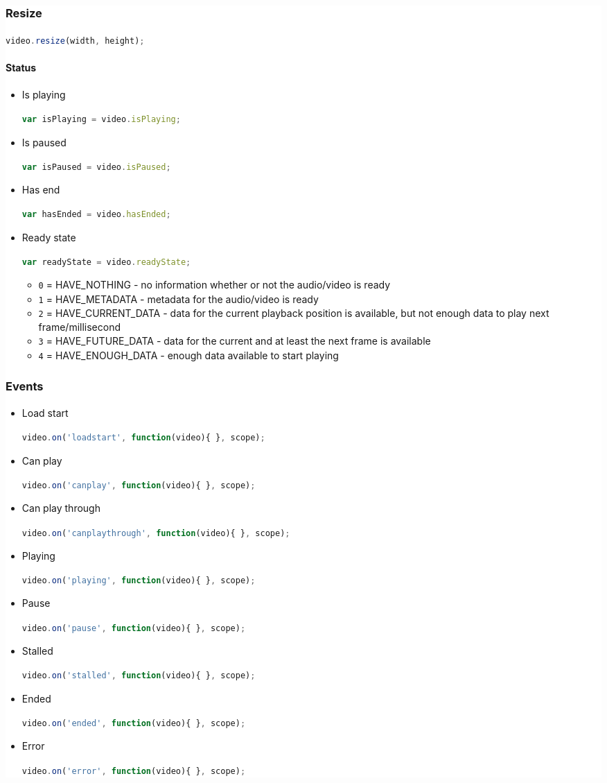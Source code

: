 ### Resize

```javascript
video.resize(width, height);
```

#### Status

- Is playing
    ```javascript
    var isPlaying = video.isPlaying;
    ```
- Is paused
    ```javascript
    var isPaused = video.isPaused;
    ```
- Has end
    ```javascript
    var hasEnded = video.hasEnded;
    ```
- Ready state
    ```javascript
    var readyState = video.readyState;
    ```
    - `0` = HAVE_NOTHING - no information whether or not the audio/video is ready
    - `1` = HAVE_METADATA - metadata for the audio/video is ready
    - `2` = HAVE_CURRENT_DATA - data for the current playback position is available, but not enough data to play next frame/millisecond
    - `3` = HAVE_FUTURE_DATA - data for the current and at least the next frame is available
    - `4` = HAVE_ENOUGH_DATA - enough data available to start playing

### Events

- Load start
    ```javascript
    video.on('loadstart', function(video){ }, scope);
    ```
- Can play
    ```javascript
    video.on('canplay', function(video){ }, scope);
    ```
- Can play through
    ```javascript
    video.on('canplaythrough', function(video){ }, scope);
    ```
- Playing
    ```javascript
    video.on('playing', function(video){ }, scope);
    ```
- Pause
    ```javascript
    video.on('pause', function(video){ }, scope);
    ```
- Stalled
    ```javascript
    video.on('stalled', function(video){ }, scope);
    ```
- Ended
    ```javascript
    video.on('ended', function(video){ }, scope);
    ```
- Error
    ```javascript
    video.on('error', function(video){ }, scope);